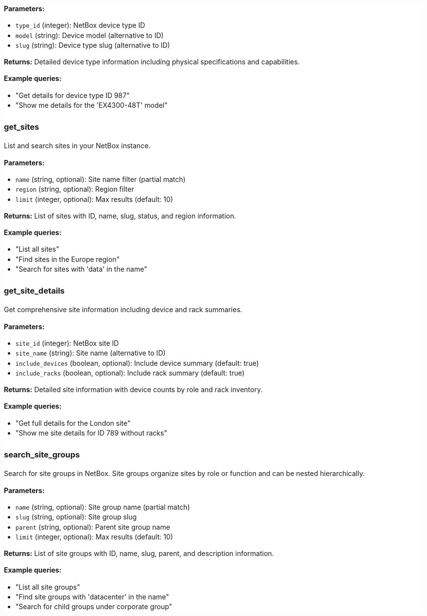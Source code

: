 **Parameters:**
- `type_id` (integer): NetBox device type ID
- `model` (string): Device model (alternative to ID)
- `slug` (string): Device type slug (alternative to ID)

**Returns:** Detailed device type information including physical specifications and capabilities.

**Example queries:**
- "Get details for device type ID 987"
- "Show me details for the 'EX4300-48T' model"


### get_sites
List and search sites in your NetBox instance.

**Parameters:**
- `name` (string, optional): Site name filter (partial match)
- `region` (string, optional): Region filter
- `limit` (integer, optional): Max results (default: 10)

**Returns:** List of sites with ID, name, slug, status, and region information.

**Example queries:**
- "List all sites"
- "Find sites in the Europe region"
- "Search for sites with 'data' in the name"


### get_site_details
Get comprehensive site information including device and rack summaries.

**Parameters:**
- `site_id` (integer): NetBox site ID
- `site_name` (string): Site name (alternative to ID)
- `include_devices` (boolean, optional): Include device summary (default: true)
- `include_racks` (boolean, optional): Include rack summary (default: true)

**Returns:** Detailed site information with device counts by role and rack inventory.

**Example queries:**
- "Get full details for the London site"
- "Show me site details for ID 789 without racks"


### search_site_groups
Search for site groups in NetBox. Site groups organize sites by role or function and can be nested hierarchically.

**Parameters:**
- `name` (string, optional): Site group name (partial match)
- `slug` (string, optional): Site group slug
- `parent` (string, optional): Parent site group name
- `limit` (integer, optional): Max results (default: 10)

**Returns:** List of site groups with ID, name, slug, parent, and description information.

**Example queries:**
- "List all site groups"
- "Find site groups with 'datacenter' in the name"
- "Search for child groups under corporate group"
